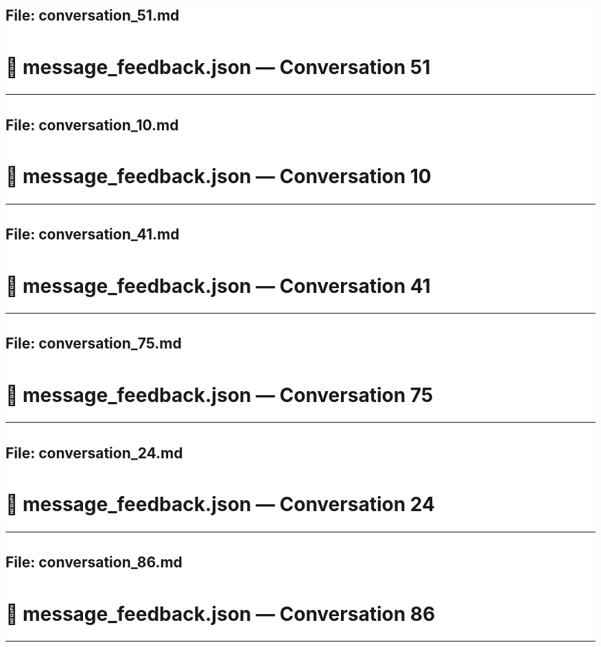 ## File: conversation_51.md

# 📜 message_feedback.json — Conversation 51



----------------------------------------

## File: conversation_10.md

# 📜 message_feedback.json — Conversation 10



----------------------------------------

## File: conversation_41.md

# 📜 message_feedback.json — Conversation 41



----------------------------------------

## File: conversation_75.md

# 📜 message_feedback.json — Conversation 75



----------------------------------------

## File: conversation_24.md

# 📜 message_feedback.json — Conversation 24



----------------------------------------

## File: conversation_86.md

# 📜 message_feedback.json — Conversation 86



----------------------------------------

